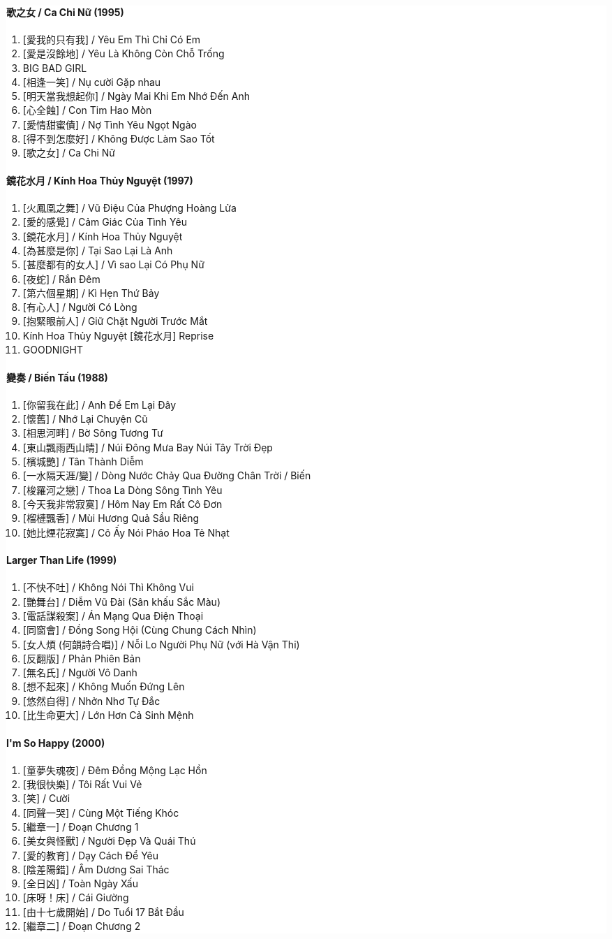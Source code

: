 #### 歌之女 / Ca Chi Nữ (1995)
1. [愛我的只有我] / Yêu Em Thì Chỉ Có Em
1. [愛是沒餘地] / Yêu Là Không Còn Chỗ Trống
1. BIG BAD GIRL
1. [相逢一笑] / Nụ cười Gặp nhau
1. [明天當我想起你] / Ngày Mai Khi Em Nhớ Đến Anh
1. [心全蝕] / Con Tim Hao Mòn
1. [愛情甜蜜債] / Nợ Tình Yêu Ngọt Ngào
1. [得不到怎麼好] / Không Được Làm Sao Tốt
1. [歌之女] / Ca Chi Nữ

#### 鏡花水月 / Kính Hoa Thủy Nguyệt (1997)
1. [火鳳凰之舞] / Vũ Điệu Của Phượng Hoàng Lửa
1. [愛的感覺] / Cảm Giác Của Tình Yêu
1. [鏡花水月] / Kính Hoa Thủy Nguyệt
1. [為甚麼是你] / Tại Sao Lại Là Anh
1. [甚麼都有的女人] / Vì sao Lại Có Phụ Nữ
1. [夜蛇] / Rắn Đêm
1. [第六個星期] / Kì Hẹn Thứ Bảy
1. [有心人] / Người Có Lòng
1. [抱緊眼前人] / Giữ Chặt Người Trước Mắt
1. Kính Hoa Thủy Nguyệt [鏡花水月] Reprise
1. GOODNIGHT

#### 變奏 / Biến Tấu (1988)
1. [你留我在此] / Anh Để Em Lại Đây
1. [懷舊] / Nhớ Lại Chuyện Cũ
1. [相思河畔] / Bờ Sông Tương Tư
1. [東山飄雨西山晴] / Núi Đông Mưa Bay Núi Tây Trời Đẹp
1. [檳城艷] / Tân Thành Diễm
1. [一水隔天涯/變] / Dòng Nước Chảy Qua Đường Chân Trời / Biến
1. [梭羅河之戀] / Thoa La Dòng Sông Tình Yêu
1. [今天我非常寂寞] / Hôm Nay Em Rất Cô Đơn
1. [榴槤飄香] / Mùi Hương Quả Sầu Riêng
1. [她比煙花寂寞] / Cô Ấy Nói Pháo Hoa Tẻ Nhạt

#### Larger Than Life (1999)
1. [不快不吐] / Không Nói Thì Không Vui
1. [艷舞台] / Diễm Vũ Đài (Sân khấu Sắc Màu)
1. [電話謀殺案] / Án Mạng Qua Điện Thoại
1. [同窗會] / Đồng Song Hội (Cùng Chung Cách Nhìn)
1. [女人煩 (何韻詩合唱)] / Nỗi Lo Người Phụ Nữ (với Hà Vận Thi)
1. [反翻版] / Phản Phiên Bản
1. [無名氏] / Người Vô Danh
1. [想不起來] / Không Muốn Đứng Lên
1. [悠然自得] / Nhởn Nhơ Tự Đắc
1. [比生命更大] / Lớn Hơn Cả Sinh Mệnh

#### I'm So Happy (2000)
1. [童夢失魂夜] / Đêm Đồng Mộng Lạc Hồn
1. [我很快樂] / Tôi Rất Vui Vẻ
1. [笑] / Cười
1. [同聲一哭] / Cùng Một Tiếng Khóc
1. [繼章一] / Đoạn Chương 1
1. [美女與怪獸] / Người Đẹp Và Quái Thú
1. [愛的教育] / Dạy Cách Để Yêu
1. [陰差陽錯] / Âm Dương Sai Thác
1. [全日凶] / Toàn Ngày Xấu
1. [床呀！床] / Cái Giường
1. [由十七歲開始] / Do Tuổi 17 Bắt Đầu
1. [繼章二] / Đoạn Chương 2
